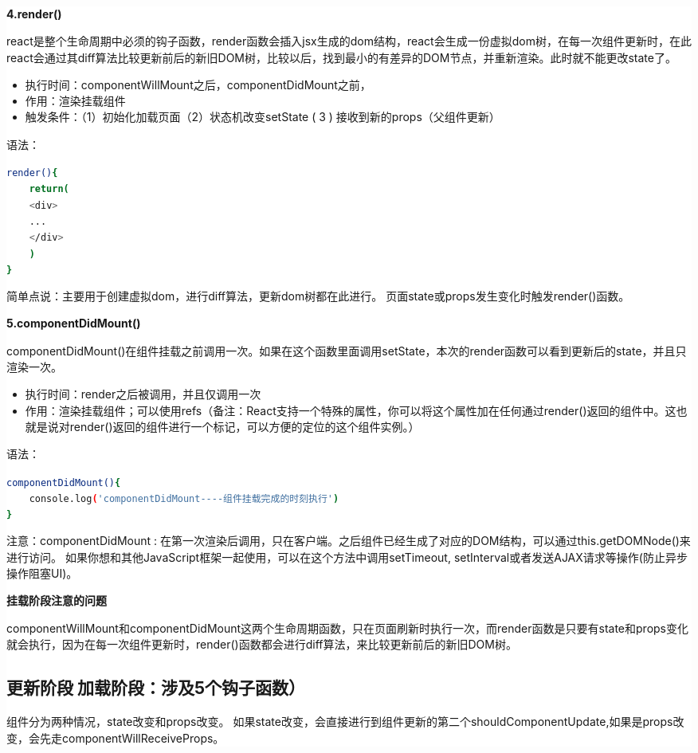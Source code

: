 

**4.render()**

react是整个生命周期中必须的钩子函数，render函数会插入jsx生成的dom结构，react会生成一份虚拟dom树，在每一次组件更新时，在此react会通过其diff算法比较更新前后的新旧DOM树，比较以后，找到最小的有差异的DOM节点，并重新渲染。此时就不能更改state了。


* 执行时间：componentWillMount之后，componentDidMount之前，
* 作用：渲染挂载组件
* 触发条件：（1）初始化加载页面（2）状态机改变setState ( 3 ) 接收到新的props（父组件更新）

语法：

```bash
render(){
    return(
    <div>
    ...
    </div>
    )
}
```

简单点说：主要用于创建虚拟dom，进行diff算法，更新dom树都在此进行。 页面state或props发生变化时触发render()函数。




**5.componentDidMount()**

componentDidMount()在组件挂载之前调用一次。如果在这个函数里面调用setState，本次的render函数可以看到更新后的state，并且只渲染一次。

* 执行时间：render之后被调用，并且仅调用一次
* 作用：渲染挂载组件；可以使用refs（备注：React支持一个特殊的属性，你可以将这个属性加在任何通过render()返回的组件中。这也就是说对render()返回的组件进行一个标记，可以方便的定位的这个组件实例。）

语法：

```bash
componentDidMount(){
    console.log('componentDidMount----组件挂载完成的时刻执行')
}
```


注意：componentDidMount : 在第一次渲染后调用，只在客户端。之后组件已经生成了对应的DOM结构，可以通过this.getDOMNode()来进行访问。 如果你想和其他JavaScript框架一起使用，可以在这个方法中调用setTimeout, setInterval或者发送AJAX请求等操作(防止异步操作阻塞UI)。


**挂载阶段注意的问题**



componentWillMount和componentDidMount这两个生命周期函数，只在页面刷新时执行一次，而render函数是只要有state和props变化就会执行，因为在每一次组件更新时，render()函数都会进行diff算法，来比较更新前后的新旧DOM树。




## 更新阶段 加载阶段：涉及5个钩子函数）


组件分为两种情况，state改变和props改变。
如果state改变，会直接进行到组件更新的第二个shouldComponentUpdate,如果是props改变，会先走componentWillReceiveProps。
